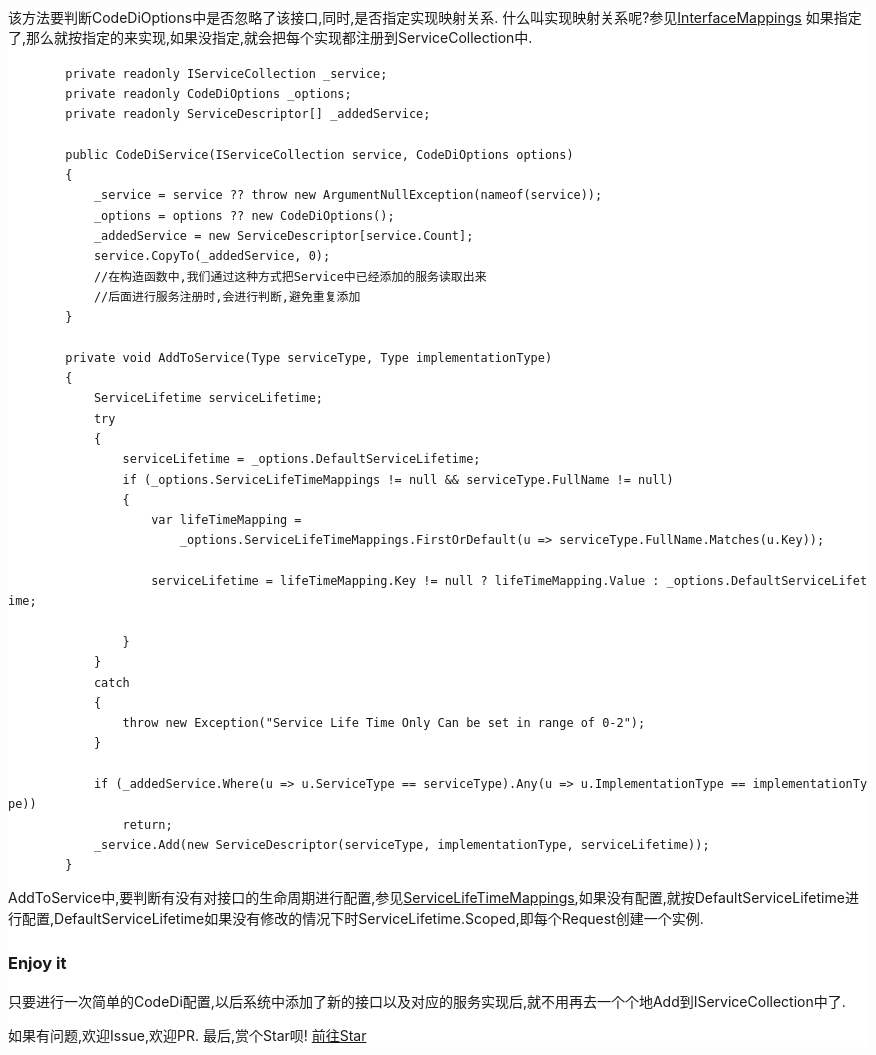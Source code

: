 该方法要判断CodeDiOptions中是否忽略了该接口,同时,是否指定实现映射关系.
什么叫实现映射关系呢?参见[InterfaceMappings](#interfacemappings)
如果指定了,那么就按指定的来实现,如果没指定,就会把每个实现都注册到ServiceCollection中.

```
        private readonly IServiceCollection _service;
        private readonly CodeDiOptions _options;
        private readonly ServiceDescriptor[] _addedService;

        public CodeDiService(IServiceCollection service, CodeDiOptions options)
        {
            _service = service ?? throw new ArgumentNullException(nameof(service));
            _options = options ?? new CodeDiOptions();
            _addedService = new ServiceDescriptor[service.Count];
            service.CopyTo(_addedService, 0);
            //在构造函数中,我们通过这种方式把Service中已经添加的服务读取出来
            //后面进行服务注册时,会进行判断,避免重复添加
        }

        private void AddToService(Type serviceType, Type implementationType)
        {
            ServiceLifetime serviceLifetime;
            try
            {
                serviceLifetime = _options.DefaultServiceLifetime;
                if (_options.ServiceLifeTimeMappings != null && serviceType.FullName != null)
                {
                    var lifeTimeMapping =
                        _options.ServiceLifeTimeMappings.FirstOrDefault(u => serviceType.FullName.Matches(u.Key));

                    serviceLifetime = lifeTimeMapping.Key != null ? lifeTimeMapping.Value : _options.DefaultServiceLifetime;

                }
            }
            catch
            {
                throw new Exception("Service Life Time Only Can be set in range of 0-2");
            }

            if (_addedService.Where(u => u.ServiceType == serviceType).Any(u => u.ImplementationType == implementationType))
                return;
            _service.Add(new ServiceDescriptor(serviceType, implementationType, serviceLifetime));
        }
```
AddToService中,要判断有没有对接口的生命周期进行配置,参见[ServiceLifeTimeMappings](#servicelifetimemappings),如果没有配置,就按DefaultServiceLifetime进行配置,DefaultServiceLifetime如果没有修改的情况下时ServiceLifetime.Scoped,即每个Request创建一个实例.

### Enjoy it

只要进行一次简单的CodeDi配置,以后系统中添加了新的接口以及对应的服务实现后,就不用再去一个个地Add到IServiceCollection中了.

如果有问题,欢迎Issue,欢迎PR.
最后,赏个Star呗! [前往Star](https://github.com/liuzhenyulive/CodeDi) 

 